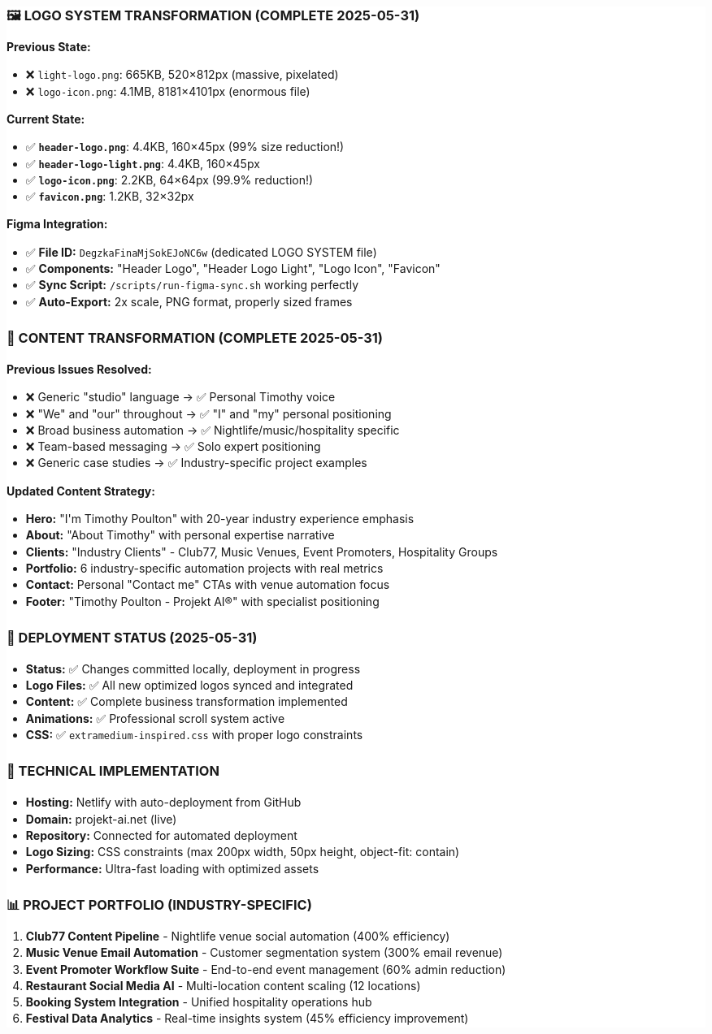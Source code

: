 ### 🖼️ LOGO SYSTEM TRANSFORMATION (COMPLETE 2025-05-31)
**Previous State:**
- ❌ `light-logo.png`: 665KB, 520×812px (massive, pixelated)
- ❌ `logo-icon.png`: 4.1MB, 8181×4101px (enormous file)

**Current State:** 
- ✅ **`header-logo.png`**: 4.4KB, 160×45px (99% size reduction!)
- ✅ **`header-logo-light.png`**: 4.4KB, 160×45px  
- ✅ **`logo-icon.png`**: 2.2KB, 64×64px (99.9% reduction!)
- ✅ **`favicon.png`**: 1.2KB, 32×32px

**Figma Integration:**
- ✅ **File ID:** `DegzkaFinaMjSokEJoNC6w` (dedicated LOGO SYSTEM file)
- ✅ **Components:** "Header Logo", "Header Logo Light", "Logo Icon", "Favicon"
- ✅ **Sync Script:** `/scripts/run-figma-sync.sh` working perfectly
- ✅ **Auto-Export:** 2x scale, PNG format, properly sized frames

### 📝 CONTENT TRANSFORMATION (COMPLETE 2025-05-31)
**Previous Issues Resolved:**
- ❌ Generic "studio" language → ✅ Personal Timothy voice
- ❌ "We" and "our" throughout → ✅ "I" and "my" personal positioning  
- ❌ Broad business automation → ✅ Nightlife/music/hospitality specific
- ❌ Team-based messaging → ✅ Solo expert positioning
- ❌ Generic case studies → ✅ Industry-specific project examples

**Updated Content Strategy:**
- **Hero:** "I'm Timothy Poulton" with 20-year industry experience emphasis
- **About:** "About Timothy" with personal expertise narrative
- **Clients:** "Industry Clients" - Club77, Music Venues, Event Promoters, Hospitality Groups
- **Portfolio:** 6 industry-specific automation projects with real metrics
- **Contact:** Personal "Contact me" CTAs with venue automation focus
- **Footer:** "Timothy Poulton - Projekt AI®" with specialist positioning

### 🚀 DEPLOYMENT STATUS (2025-05-31)
- **Status:** ✅ Changes committed locally, deployment in progress
- **Logo Files:** ✅ All new optimized logos synced and integrated
- **Content:** ✅ Complete business transformation implemented
- **Animations:** ✅ Professional scroll system active
- **CSS:** ✅ `extramedium-inspired.css` with proper logo constraints

### 🔧 TECHNICAL IMPLEMENTATION
- **Hosting:** Netlify with auto-deployment from GitHub
- **Domain:** projekt-ai.net (live)
- **Repository:** Connected for automated deployment  
- **Logo Sizing:** CSS constraints (max 200px width, 50px height, object-fit: contain)
- **Performance:** Ultra-fast loading with optimized assets

### 📊 PROJECT PORTFOLIO (INDUSTRY-SPECIFIC)
1. **Club77 Content Pipeline** - Nightlife venue social automation (400% efficiency)
2. **Music Venue Email Automation** - Customer segmentation system (300% email revenue)  
3. **Event Promoter Workflow Suite** - End-to-end event management (60% admin reduction)
4. **Restaurant Social Media AI** - Multi-location content scaling (12 locations)
5. **Booking System Integration** - Unified hospitality operations hub
6. **Festival Data Analytics** - Real-time insights system (45% efficiency improvement)
